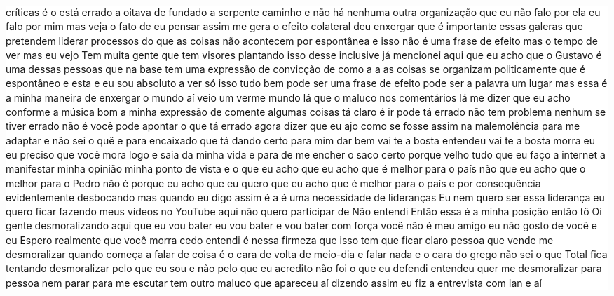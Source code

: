 críticas é o está errado a oitava de
fundado a serpente caminho e não há
nenhuma outra organização que eu não
falo por ela eu falo por mim mas veja o
fato de eu pensar assim me gera o efeito
colateral deu enxergar que é importante
essas galeras que pretendem liderar
processos do que as coisas não acontecem
por espontânea e isso não é uma frase de
efeito mas o tempo de ver mas eu vejo
Tem muita gente que tem visores
plantando isso desse inclusive já
mencionei aqui que eu acho que o Gustavo
é uma dessas pessoas que na base tem uma
expressão de convicção de como a a as
coisas se organizam politicamente que é
espontâneo e esta e eu sou absoluto a
ver só isso tudo bem pode ser uma frase
de efeito pode ser a palavra um lugar
mas essa é a minha maneira de enxergar o
mundo aí veio um verme mundo lá que o
maluco nos comentários lá me dizer que
eu acho conforme a música bom a minha
expressão de comente algumas coisas tá
claro é ir pode tá errado não tem
problema nenhum se tiver errado não é
você pode apontar o que tá errado agora
dizer que eu ajo como se fosse assim na
malemolência para me adaptar e não sei o
quê e para encaixado que tá dando certo
para mim dar bem vai te a bosta entendeu
vai te a bosta morra eu eu preciso que
você mora logo e saia da minha vida e
para de me encher o saco certo porque
velho tudo que eu faço a internet a
manifestar minha opinião minha ponto de
vista e o que eu acho que eu acho que é
melhor para o país não que eu acho que o
melhor para o Pedro não é porque eu acho
que eu quero que eu acho que é melhor
para o país e por consequência
evidentemente desbocando mas quando eu
digo assim é a é uma necessidade de
lideranças Eu nem quero ser essa
liderança eu quero ficar fazendo meus
vídeos no YouTube aqui não quero
participar de Não entendi Então essa é a
minha posição então tô Oi gente
desmoralizando aqui que eu vou bater eu
vou bater e vou bater com força você não
é meu amigo eu não gosto de você e eu
Espero realmente que você morra cedo
entendi é nessa firmeza que isso tem que
ficar claro pessoa que vende me
desmoralizar quando começa a falar de
coisa é o cara de volta de meio-dia e
falar nada e o cara do grego não sei o
que Total fica tentando desmoralizar
pelo que eu sou e não pelo que eu
acredito não foi o que eu defendi
entendeu quer me desmoralizar para
pessoa nem parar para me escutar tem
outro maluco que apareceu aí dizendo
assim eu fiz a entrevista com Ian e aí